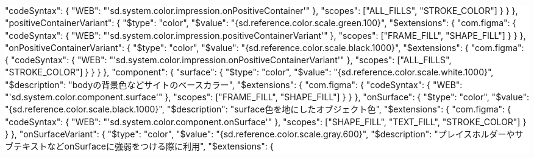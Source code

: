 "codeSyntax": {
"WEB": "'sd.system.color.impression.onPositiveContainer'"
},
"scopes": ["ALL_FILLS", "STROKE_COLOR"]
}
}
},
"positiveContainerVariant": {
"$type": "color",
            "$value": "{sd.reference.color.scale.green.100}",
"$extensions": {
              "com.figma": {
                "codeSyntax": {
                  "WEB": "'sd.system.color.impression.positiveContainerVariant'"
                },
                "scopes": ["FRAME_FILL", "SHAPE_FILL"]
              }
            }
          },
          "onPositiveContainerVariant": {
            "$type": "color",
"$value": "{sd.reference.color.scale.black.1000}",
            "$extensions": {
"com.figma": {
"codeSyntax": {
"WEB": "'sd.system.color.impression.onPositiveContainerVariant'"
},
"scopes": ["ALL_FILLS", "STROKE_COLOR"]
}
}
}
},
"component": {
"surface": {
"$type": "color",
            "$value": "{sd.reference.color.scale.white.1000}",
"$description": "bodyの背景色などサイトのベースカラー",
            "$extensions": {
"com.figma": {
"codeSyntax": {
"WEB": "'sd.system.color.component.surface'"
},
"scopes": ["FRAME_FILL", "SHAPE_FILL"]
}
}
},
"onSurface": {
"$type": "color",
            "$value": "{sd.reference.color.scale.black.1000}",
"$description": "surface色を地にしたオブジェクト色",
            "$extensions": {
"com.figma": {
"codeSyntax": {
"WEB": "'sd.system.color.component.onSurface'"
},
"scopes": ["SHAPE_FILL", "TEXT_FILL", "STROKE_COLOR"]
}
}
},
"onSurfaceVariant": {
"$type": "color",
            "$value": "{sd.reference.color.scale.gray.600}",
"$description": "プレイスホルダーやサブテキストなどonSurfaceに強弱をつける際に利用",
            "$extensions": {